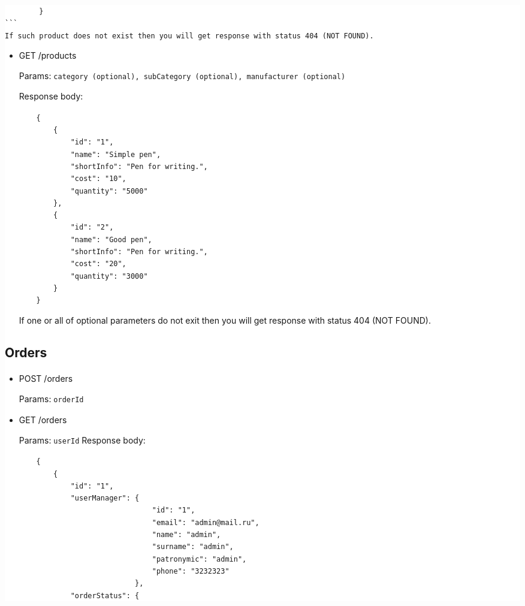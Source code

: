                          
            }
    ```
    If such product does not exist then you will get response with status 404 (NOT FOUND).
    
* GET /products

    Params:
        ```
            category (optional),
            subCategory (optional),
            manufacturer (optional)
        ```

    Response body:
    
    ```
        {
            {
                "id": "1",
                "name": "Simple pen",
                "shortInfo": "Pen for writing.",
                "cost": "10",
                "quantity": "5000"
            },
            {
                "id": "2",
                "name": "Good pen",
                "shortInfo": "Pen for writing.",
                "cost": "20",
                "quantity": "3000"
            }
        }
    ```
    If one or all of optional parameters do not exit then you will get response with status 404 (NOT FOUND).
    
## Orders

* POST /orders

    Params:
        ```
            orderId
        ```
        
* GET /orders

    Params:
        ```
            userId
        ```
    Response body:
    
    ```
        {
            {
                "id": "1",
                "userManager": {
                                   "id": "1",
                                   "email": "admin@mail.ru",
                                   "name": "admin",
                                   "surname": "admin",
                                   "patronymic": "admin",
                                   "phone": "3232323"
                               },
                "orderStatus": {
